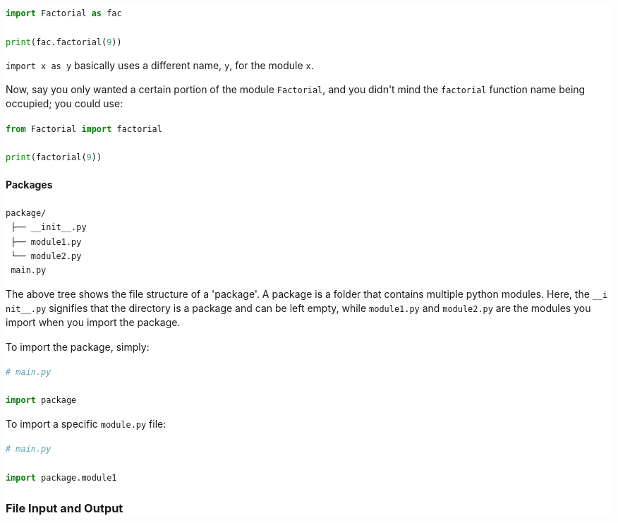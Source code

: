 ```python
import Factorial as fac

print(fac.factorial(9))
```

`import x as y` basically uses a different name, `y`, for the module `x`.

Now, say you only wanted a certain portion of the module `Factorial`, and you didn't mind the `factorial` function name being occupied; you could use:

```python
from Factorial import factorial

print(factorial(9))
```

#### Packages

```tree
package/ 
 ├── __init__.py 
 ├── module1.py 
 └── module2.py
 main.py
```

The above tree shows the file structure of a 'package'. A package is a folder that contains multiple python modules. Here, the `__init__.py` signifies that the directory is a package and can be left empty, while `module1.py` and `module2.py` are the modules you import when you import the package.

To import the package, simply:

```python
# main.py

import package 
```

To import a specific `module.py` file:

```python
# main.py

import package.module1
```

### File Input and Output

